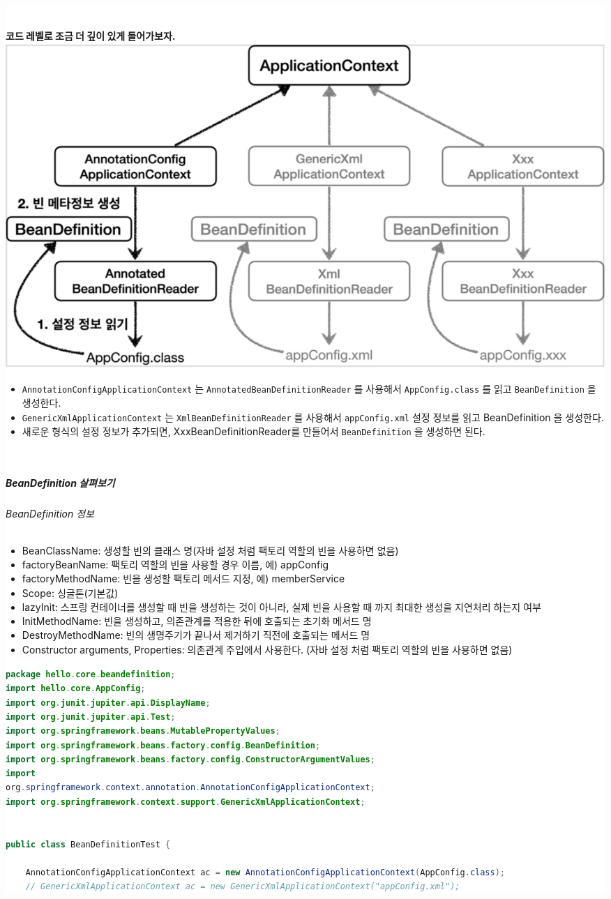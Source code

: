 <br>

__코드 레벨로 조금 더 깊이 있게 들어가보자.__
![](pic/2021-12-21-22-53-09.png)
* `AnnotationConfigApplicationContext` 는 `AnnotatedBeanDefinitionReader` 를 사용해서 `AppConfig.class` 를 읽고 `BeanDefinition` 을 생성한다.
* `GenericXmlApplicationContext` 는 `XmlBeanDefinitionReader` 를 사용해서 `appConfig.xml` 설정 정보를 읽고 BeanDefinition 을 생성한다.
* 새로운 형식의 설정 정보가 추가되면, XxxBeanDefinitionReader를 만들어서 `BeanDefinition` 을 생성하면 된다.

<br>

##### BeanDefinition 살펴보기

###### BeanDefinition 정보
* BeanClassName: 생성할 빈의 클래스 명(자바 설정 처럼 팩토리 역할의 빈을 사용하면 없음)
* factoryBeanName: 팩토리 역할의 빈을 사용할 경우 이름, 예) appConfig
* factoryMethodName: 빈을 생성할 팩토리 메서드 지정, 예) memberService
* Scope: 싱글톤(기본값)
* lazyInit: 스프링 컨테이너를 생성할 때 빈을 생성하는 것이 아니라, 실제 빈을 사용할 때 까지 최대한 생성을 지연처리 하는지 여부
* InitMethodName: 빈을 생성하고, 의존관계를 적용한 뒤에 호출되는 초기화 메서드 명
* DestroyMethodName: 빈의 생명주기가 끝나서 제거하기 직전에 호출되는 메서드 명
* Constructor arguments, Properties: 의존관계 주입에서 사용한다. (자바 설정 처럼 팩토리 역할의 빈을 사용하면 없음)

```java
package hello.core.beandefinition;
import hello.core.AppConfig;
import org.junit.jupiter.api.DisplayName;
import org.junit.jupiter.api.Test;
import org.springframework.beans.MutablePropertyValues;
import org.springframework.beans.factory.config.BeanDefinition;
import org.springframework.beans.factory.config.ConstructorArgumentValues;
import
org.springframework.context.annotation.AnnotationConfigApplicationContext;
import org.springframework.context.support.GenericXmlApplicationContext;


public class BeanDefinitionTest {
    
    AnnotationConfigApplicationContext ac = new AnnotationConfigApplicationContext(AppConfig.class);
    // GenericXmlApplicationContext ac = new GenericXmlApplicationContext("appConfig.xml");
```